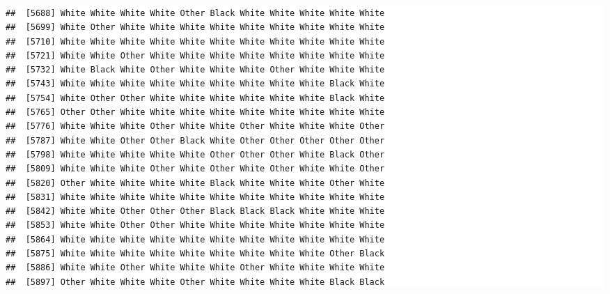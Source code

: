     ##  [5688] White White White White Other Black White White White White White
    ##  [5699] White Other White White White White White White White White White
    ##  [5710] White White White White White White White White White White White
    ##  [5721] White White Other White White White White White White White White
    ##  [5732] White Black White Other White White White Other White White White
    ##  [5743] White White White White White White White White White Black White
    ##  [5754] White Other Other White White White White White White Black White
    ##  [5765] Other Other White White White White White White White White White
    ##  [5776] White White White Other White White Other White White White Other
    ##  [5787] White White Other Other Black White Other Other Other Other Other
    ##  [5798] White White White White White Other Other Other White Black Other
    ##  [5809] White White White Other White Other White Other White White Other
    ##  [5820] Other White White White White Black White White White Other White
    ##  [5831] White White White White White White White White White White White
    ##  [5842] White White Other Other Other Black Black Black White White White
    ##  [5853] White White Other Other White White White White White White White
    ##  [5864] White White White White White White White White White White White
    ##  [5875] White White White White White White White White White Other Black
    ##  [5886] White White Other White White White Other White White White White
    ##  [5897] Other White White White Other White White White White Black Black